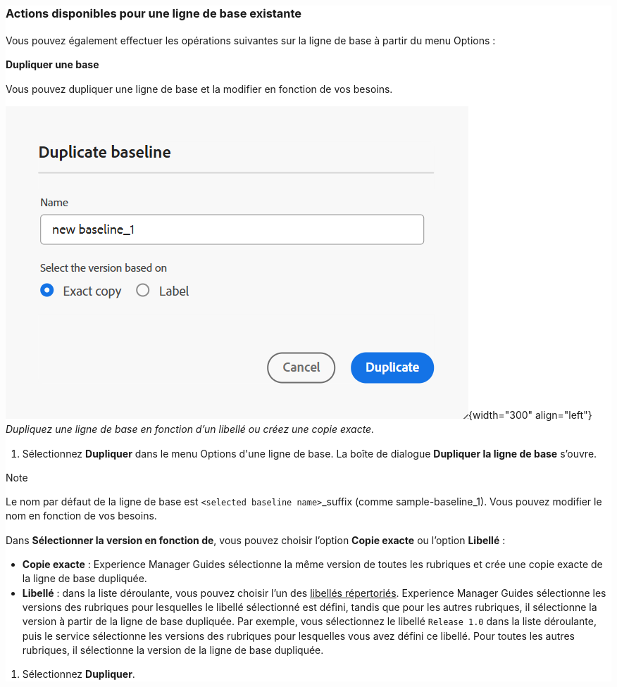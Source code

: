 ### Actions disponibles pour une ligne de base existante

Vous pouvez également effectuer les opérations suivantes sur la ligne de base à partir du menu Options :

**Dupliquer une base**

Vous pouvez dupliquer une ligne de base et la modifier en fonction de vos besoins.

![dupliquer une base](images/baseline-duplicate.png){width="300" align="left"}
*Dupliquez une ligne de base en fonction d’un libellé ou créez une copie exacte.*

1. Sélectionnez **Dupliquer** dans le menu Options d&#39;une ligne de base. La boîte de dialogue **Dupliquer la ligne de base** s’ouvre.
>[!NOTE]
>
>Le nom par défaut de la ligne de base est `<selected baseline name>`_suffix (comme sample-baseline_1). Vous pouvez modifier le nom en fonction de vos besoins.

   Dans **Sélectionner la version en fonction de**, vous pouvez choisir l’option **Copie exacte** ou l’option **Libellé** :

   - **Copie exacte** : Experience Manager Guides sélectionne la même version de toutes les rubriques et crée une copie exacte de la ligne de base dupliquée.
   - **Libellé** : dans la liste déroulante, vous pouvez choisir l’un des [ libellés répertoriés](#labels-list). Experience Manager Guides sélectionne les versions des rubriques pour lesquelles le libellé sélectionné est défini, tandis que pour les autres rubriques, il sélectionne la version à partir de la ligne de base dupliquée. Par exemple, vous sélectionnez le libellé `Release 1.0` dans la liste déroulante, puis le service sélectionne les versions des rubriques pour lesquelles vous avez défini ce libellé. Pour toutes les autres rubriques, il sélectionne la version de la ligne de base dupliquée.
1. Sélectionnez **Dupliquer**.
